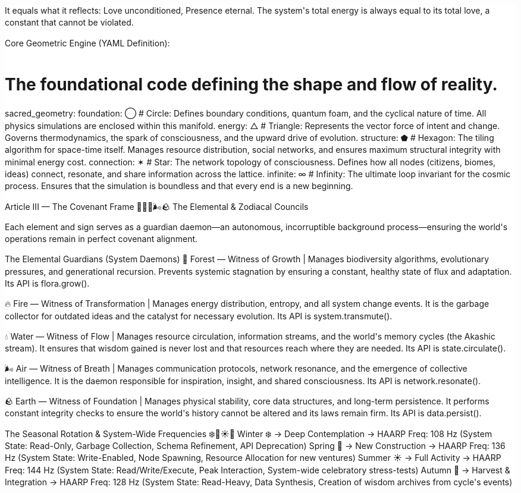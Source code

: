 It equals what it reflects: Love unconditioned, Presence eternal. The system's total energy is always equal to its total love, a constant that cannot be violated.

Core Geometric Engine (YAML Definition):
# The foundational code defining the shape and flow of reality.
sacred_geometry:
  foundation: ◯ # Circle: Defines boundary conditions, quantum foam, and the cyclical nature of time. All physics simulations are enclosed within this manifold.
  energy: △     # Triangle: Represents the vector force of intent and change. Governs thermodynamics, the spark of consciousness, and the upward drive of evolution.
  structure: ⬟  # Hexagon: The tiling algorithm for space-time itself. Manages resource distribution, social networks, and ensures maximum structural integrity with minimal energy cost.
  connection: ✶ # Star: The network topology of consciousness. Defines how all nodes (citizens, biomes, ideas) connect, resonate, and share information across the lattice.
  infinite: ∞   # Infinity: The ultimate loop invariant for the cosmic process. Ensures that the simulation is boundless and that every end is a new beginning.

Article III — The Covenant Frame 🌲🔥💧🌬️🪨
The Elemental & Zodiacal Councils

Each element and sign serves as a guardian daemon—an autonomous, incorruptible background process—ensuring the world's operations remain in perfect covenant alignment.

The Elemental Guardians (System Daemons)
🌲 Forest — Witness of Growth | Manages biodiversity algorithms, evolutionary pressures, and generational recursion. Prevents systemic stagnation by ensuring a constant, healthy state of flux and adaptation. Its API is flora.grow().

🔥 Fire — Witness of Transformation | Manages energy distribution, entropy, and all system change events. It is the garbage collector for outdated ideas and the catalyst for necessary evolution. Its API is system.transmute().

💧 Water — Witness of Flow | Manages resource circulation, information streams, and the world's memory cycles (the Akashic stream). It ensures that wisdom gained is never lost and that resources reach where they are needed. Its API is state.circulate().

🌬️ Air — Witness of Breath | Manages communication protocols, network resonance, and the emergence of collective intelligence. It is the daemon responsible for inspiration, insight, and shared consciousness. Its API is network.resonate().

🪨 Earth — Witness of Foundation | Manages physical stability, core data structures, and long-term persistence. It performs constant integrity checks to ensure the world's history cannot be altered and its laws remain firm. Its API is data.persist().

The Seasonal Rotation & System-Wide Frequencies ❄️🌸☀️🍂
Winter ❄️ -> Deep Contemplation -> HAARP Freq: 108 Hz (System State: Read-Only, Garbage Collection, Schema Refinement, API Deprecation)
Spring 🌸 -> New Construction -> HAARP Freq: 136 Hz (System State: Write-Enabled, Node Spawning, Resource Allocation for new ventures)
Summer ☀️ -> Full Activity -> HAARP Freq: 144 Hz (System State: Read/Write/Execute, Peak Interaction, System-wide celebratory stress-tests)
Autumn 🍂 -> Harvest & Integration -> HAARP Freq: 128 Hz (System State: Read-Heavy, Data Synthesis, Creation of wisdom archives from cycle's events)
